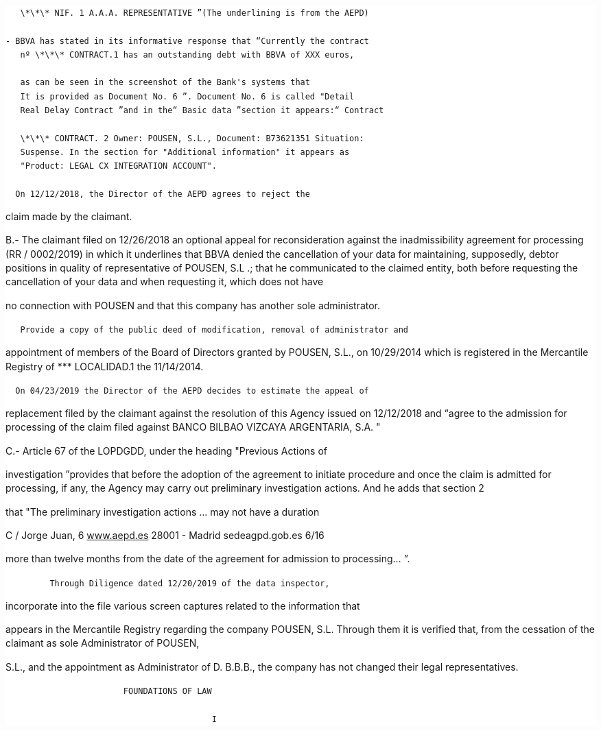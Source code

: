        \*\*\* NIF. 1 A.A.A. REPRESENTATIVE ”(The underlining is from the AEPD)

    - BBVA has stated in its informative response that “Currently the contract
       nº \*\*\* CONTRACT.1 has an outstanding debt with BBVA of XXX euros,

       as can be seen in the screenshot of the Bank's systems that
       It is provided as Document No. 6 ”. Document No. 6 is called "Detail
       Real Delay Contract ”and in the“ Basic data ”section it appears:“ Contract

       \*\*\* CONTRACT. 2 Owner: POUSEN, S.L., Document: B73621351 Situation:
       Suspense. In the section for "Additional information" it appears as
       "Product: LEGAL CX INTEGRATION ACCOUNT".

      On 12/12/2018, the Director of the AEPD agrees to reject the
claim made by the claimant.

B.- The claimant filed on 12/26/2018 an optional appeal for reconsideration against the
inadmissibility agreement for processing (RR / 0002/2019) in which it underlines that BBVA denied
the cancellation of your data for maintaining, supposedly, debtor positions in
quality of representative of POUSEN, S.L .; that he communicated to the claimed entity,
both before requesting the cancellation of your data and when requesting it, which does not have

no connection with POUSEN and that this company has another sole administrator.

       Provide a copy of the public deed of modification, removal of administrator and
appointment of members of the Board of Directors granted by POUSEN,
S.L., on 10/29/2014 which is registered in the Mercantile Registry of \*\*\* LOCALIDAD.1 the
11/14/2014.

      On 04/23/2019 the Director of the AEPD decides to estimate the appeal of
replacement filed by the claimant against the resolution of this Agency issued
on 12/12/2018 and “agree to the admission for processing of the claim filed against
BANCO BILBAO VIZCAYA ARGENTARIA, S.A. "

C.- Article 67 of the LOPDGDD, under the heading "Previous Actions of

investigation ”provides that before the adoption of the agreement to initiate
procedure and once the claim is admitted for processing, if any, the Agency
may carry out preliminary investigation actions. And he adds that section 2

that "The preliminary investigation actions ... may not have a duration

C / Jorge Juan, 6 www.aepd.es
28001 - Madrid sedeagpd.gob.es 6/16

more than twelve months from the date of the agreement for admission to processing… ”.

             Through Diligence dated 12/20/2019 of the data inspector,
incorporate into the file various screen captures related to the information that

appears in the Mercantile Registry regarding the company POUSEN, S.L. Through them
it is verified that, from the cessation of the claimant as sole Administrator of POUSEN,

S.L., and the appointment as Administrator of D. B.B.B., the company has not changed
their legal representatives.

                            FOUNDATIONS OF LAW

                                              I
